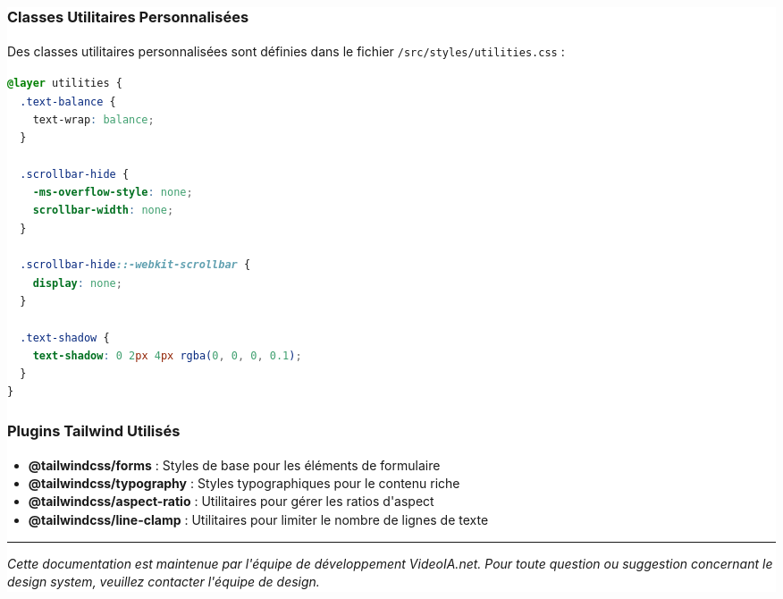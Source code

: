 ### Classes Utilitaires Personnalisées

Des classes utilitaires personnalisées sont définies dans le fichier `/src/styles/utilities.css` :

```css
@layer utilities {
  .text-balance {
    text-wrap: balance;
  }
  
  .scrollbar-hide {
    -ms-overflow-style: none;
    scrollbar-width: none;
  }
  
  .scrollbar-hide::-webkit-scrollbar {
    display: none;
  }
  
  .text-shadow {
    text-shadow: 0 2px 4px rgba(0, 0, 0, 0.1);
  }
}
```

### Plugins Tailwind Utilisés

- **@tailwindcss/forms** : Styles de base pour les éléments de formulaire
- **@tailwindcss/typography** : Styles typographiques pour le contenu riche
- **@tailwindcss/aspect-ratio** : Utilitaires pour gérer les ratios d'aspect
- **@tailwindcss/line-clamp** : Utilitaires pour limiter le nombre de lignes de texte

---

*Cette documentation est maintenue par l'équipe de développement VideoIA.net. Pour toute question ou suggestion concernant le design system, veuillez contacter l'équipe de design.*
